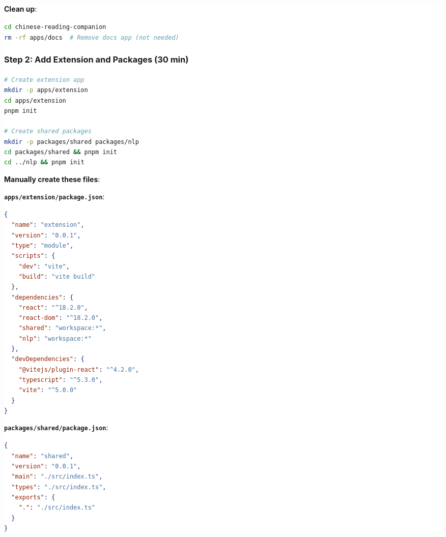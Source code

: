 
**Clean up**:
```bash
cd chinese-reading-companion
rm -rf apps/docs  # Remove docs app (not needed)
```

### Step 2: Add Extension and Packages (30 min)

```bash
# Create extension app
mkdir -p apps/extension
cd apps/extension
pnpm init

# Create shared packages
mkdir -p packages/shared packages/nlp
cd packages/shared && pnpm init
cd ../nlp && pnpm init
```

**Manually create these files**:

**`apps/extension/package.json`**:
```json
{
  "name": "extension",
  "version": "0.0.1",
  "type": "module",
  "scripts": {
    "dev": "vite",
    "build": "vite build"
  },
  "dependencies": {
    "react": "^18.2.0",
    "react-dom": "^18.2.0",
    "shared": "workspace:*",
    "nlp": "workspace:*"
  },
  "devDependencies": {
    "@vitejs/plugin-react": "^4.2.0",
    "typescript": "^5.3.0",
    "vite": "^5.0.0"
  }
}
```

**`packages/shared/package.json`**:
```json
{
  "name": "shared",
  "version": "0.0.1",
  "main": "./src/index.ts",
  "types": "./src/index.ts",
  "exports": {
    ".": "./src/index.ts"
  }
}
```
